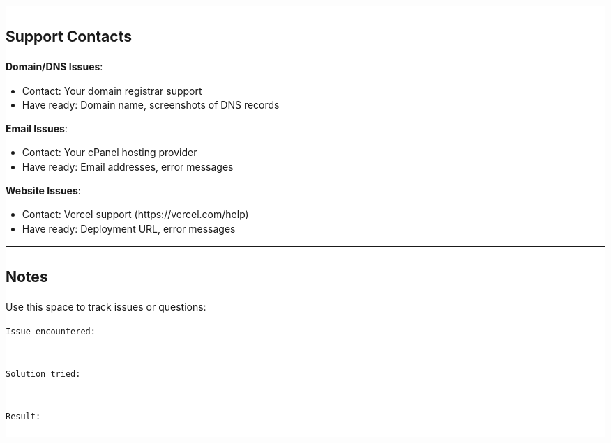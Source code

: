 
---

## Support Contacts

**Domain/DNS Issues**:
- Contact: Your domain registrar support
- Have ready: Domain name, screenshots of DNS records

**Email Issues**:
- Contact: Your cPanel hosting provider
- Have ready: Email addresses, error messages

**Website Issues**:
- Contact: Vercel support (https://vercel.com/help)
- Have ready: Deployment URL, error messages

---

## Notes

Use this space to track issues or questions:

```
Issue encountered:


Solution tried:


Result:


```
